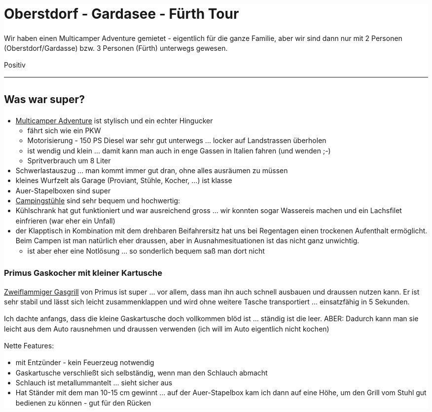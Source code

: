 # Oberstdorf - Gardasee - Fürth Tour

Wir haben einen Multicamper Adventure gemietet - eigentlich für die ganze Familie, aber wir sind dann nur mit 2 Personen (Oberstdorf/Gardasse) bzw. 3 Personen (Fürth) unterwegs gewesen.


Positiv






---

## Was war super?

* [Multicamper Adventure](https://multicamper.com/vermietung/) ist stylisch und ein echter Hingucker
  * fährt sich wie ein PKW
  * Motorisierung - 150 PS Diesel war sehr gut unterwegs ... locker auf Landstrassen überholen
  * ist wendig und klein … damit kann man auch in enge Gassen in Italien fahren (und wenden ;-)
  * Spritverbrauch um 8 Liter
* Schwerlastauszug ... man kommt immer gut dran, ohne alles ausräumen zu müssen
* kleines Wurfzelt als Garage (Proviant, Stühle, Kocher, ...) ist klasse
* Auer-Stapelboxen sind super
* [Campingstühle](https://www.campingwagner.de/product_info.php?info=p23511&utm_campaign=froogle_23511&utm_source=froogle&utm_medium=CPC&utm_content=textanzeige&campaign=froogle&gclid=EAIaIQobChMImIvc6qSU8gIV3QCiAx2DQA_WEAQYASABEgLzYvD_BwE) sind sehr bequem und hochwertig:
* Kühlschrank hat gut funktioniert und war ausreichend gross ... wir konnten sogar Wassereis machen und ein Lachsfilet einfrieren (war eher ein Unfall)
* der Klapptisch in Kombination mit dem drehbaren Beifahrersitz hat uns bei Regentagen einen trockenen Aufenthalt ermöglicht. Beim Campen ist man natürlich eher draussen, aber in Ausnahmesituationen ist das nicht ganz unwichtig.
  * ist aber eher eine Notlösung ... so sonderlich bequem saß man dort nicht

### Primus Gaskocher mit kleiner Kartusche

[Zweiflammiger Gasgrill](https://www.wandersuechtig.de/produktneuheiten/item/1495-gaskocher-tupike-von-primus) von Primus ist super … vor allem, dass man ihn auch schnell ausbauen und draussen nutzen kann. Er ist sehr stabil und lässt sich leicht zusammenklappen und wird ohne weitere Tasche transportiert ... einsatzfähig in 5 Sekunden.

Ich dachte anfangs, dass die kleine Gaskartusche doch vollkommen blöd ist … ständig ist die leer. ABER: Dadurch kann man sie leicht aus dem Auto rausnehmen und draussen verwenden (ich will im Auto eigentlich nicht kochen)

Nette Features:

* mit Entzünder - kein Feuerzeug notwendig
* Gaskartusche verschließt sich selbständig, wenn man den Schlauch abmacht
* Schlauch ist metallummantelt … sieht sicher aus
* Hat Ständer mit dem man 10-15 cm gewinnt … auf der Auer-Stapelbox kam ich dann auf eine Höhe, um den Grill vom Stuhl gut bedienen zu können - gut für den Rücken
